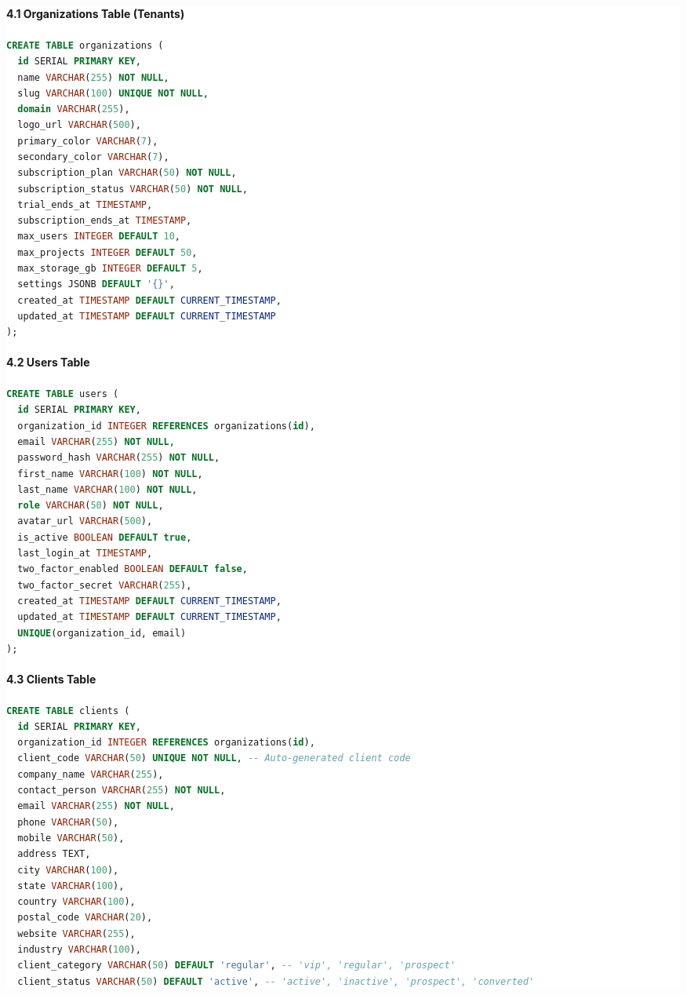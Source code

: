 #### 4.1 Organizations Table (Tenants)
```sql
CREATE TABLE organizations (
  id SERIAL PRIMARY KEY,
  name VARCHAR(255) NOT NULL,
  slug VARCHAR(100) UNIQUE NOT NULL,
  domain VARCHAR(255),
  logo_url VARCHAR(500),
  primary_color VARCHAR(7),
  secondary_color VARCHAR(7),
  subscription_plan VARCHAR(50) NOT NULL,
  subscription_status VARCHAR(50) NOT NULL,
  trial_ends_at TIMESTAMP,
  subscription_ends_at TIMESTAMP,
  max_users INTEGER DEFAULT 10,
  max_projects INTEGER DEFAULT 50,
  max_storage_gb INTEGER DEFAULT 5,
  settings JSONB DEFAULT '{}',
  created_at TIMESTAMP DEFAULT CURRENT_TIMESTAMP,
  updated_at TIMESTAMP DEFAULT CURRENT_TIMESTAMP
);
```

#### 4.2 Users Table
```sql
CREATE TABLE users (
  id SERIAL PRIMARY KEY,
  organization_id INTEGER REFERENCES organizations(id),
  email VARCHAR(255) NOT NULL,
  password_hash VARCHAR(255) NOT NULL,
  first_name VARCHAR(100) NOT NULL,
  last_name VARCHAR(100) NOT NULL,
  role VARCHAR(50) NOT NULL,
  avatar_url VARCHAR(500),
  is_active BOOLEAN DEFAULT true,
  last_login_at TIMESTAMP,
  two_factor_enabled BOOLEAN DEFAULT false,
  two_factor_secret VARCHAR(255),
  created_at TIMESTAMP DEFAULT CURRENT_TIMESTAMP,
  updated_at TIMESTAMP DEFAULT CURRENT_TIMESTAMP,
  UNIQUE(organization_id, email)
);
```

#### 4.3 Clients Table
```sql
CREATE TABLE clients (
  id SERIAL PRIMARY KEY,
  organization_id INTEGER REFERENCES organizations(id),
  client_code VARCHAR(50) UNIQUE NOT NULL, -- Auto-generated client code
  company_name VARCHAR(255),
  contact_person VARCHAR(255) NOT NULL,
  email VARCHAR(255) NOT NULL,
  phone VARCHAR(50),
  mobile VARCHAR(50),
  address TEXT,
  city VARCHAR(100),
  state VARCHAR(100),
  country VARCHAR(100),
  postal_code VARCHAR(20),
  website VARCHAR(255),
  industry VARCHAR(100),
  client_category VARCHAR(50) DEFAULT 'regular', -- 'vip', 'regular', 'prospect'
  client_status VARCHAR(50) DEFAULT 'active', -- 'active', 'inactive', 'prospect', 'converted'
```